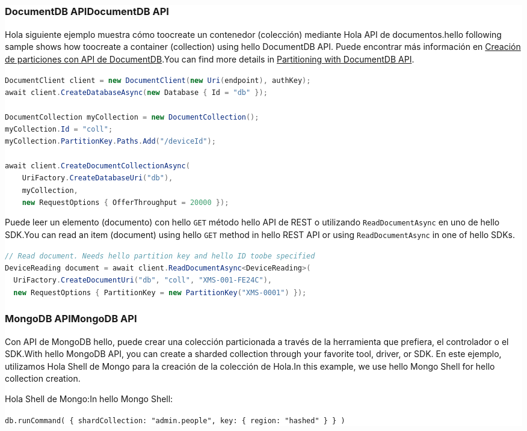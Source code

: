 ### <a name="documentdb-api"></a><span data-ttu-id="2c40c-169">DocumentDB API</span><span class="sxs-lookup"><span data-stu-id="2c40c-169">DocumentDB API</span></span>
<span data-ttu-id="2c40c-170">Hola siguiente ejemplo muestra cómo toocreate un contenedor (colección) mediante Hola API de documentos.</span><span class="sxs-lookup"><span data-stu-id="2c40c-170">hello following sample shows how toocreate a container (collection) using hello DocumentDB API.</span></span> <span data-ttu-id="2c40c-171">Puede encontrar más información en [Creación de particiones con API de DocumentDB](partition-data.md).</span><span class="sxs-lookup"><span data-stu-id="2c40c-171">You can find more details in [Partitioning with DocumentDB API](partition-data.md).</span></span>

```csharp
DocumentClient client = new DocumentClient(new Uri(endpoint), authKey);
await client.CreateDatabaseAsync(new Database { Id = "db" });

DocumentCollection myCollection = new DocumentCollection();
myCollection.Id = "coll";
myCollection.PartitionKey.Paths.Add("/deviceId");

await client.CreateDocumentCollectionAsync(
    UriFactory.CreateDatabaseUri("db"),
    myCollection,
    new RequestOptions { OfferThroughput = 20000 });
```

<span data-ttu-id="2c40c-172">Puede leer un elemento (documento) con hello `GET` método hello API de REST o utilizando `ReadDocumentAsync` en uno de hello SDK.</span><span class="sxs-lookup"><span data-stu-id="2c40c-172">You can read an item (document) using hello `GET` method in hello REST API or using `ReadDocumentAsync` in one of hello SDKs.</span></span>

```csharp
// Read document. Needs hello partition key and hello ID toobe specified
DeviceReading document = await client.ReadDocumentAsync<DeviceReading>(
  UriFactory.CreateDocumentUri("db", "coll", "XMS-001-FE24C"), 
  new RequestOptions { PartitionKey = new PartitionKey("XMS-0001") });
```

### <a name="mongodb-api"></a><span data-ttu-id="2c40c-173">MongoDB API</span><span class="sxs-lookup"><span data-stu-id="2c40c-173">MongoDB API</span></span>
<span data-ttu-id="2c40c-174">Con API de MongoDB hello, puede crear una colección particionada a través de la herramienta que prefiera, el controlador o el SDK.</span><span class="sxs-lookup"><span data-stu-id="2c40c-174">With hello MongoDB API, you can create a sharded collection through your favorite tool, driver, or SDK.</span></span> <span data-ttu-id="2c40c-175">En este ejemplo, utilizamos Hola Shell de Mongo para la creación de la colección de Hola.</span><span class="sxs-lookup"><span data-stu-id="2c40c-175">In this example, we use hello Mongo Shell for hello collection creation.</span></span>

<span data-ttu-id="2c40c-176">Hola Shell de Mongo:</span><span class="sxs-lookup"><span data-stu-id="2c40c-176">In hello Mongo Shell:</span></span>

```
db.runCommand( { shardCollection: "admin.people", key: { region: "hashed" } } )
```
    